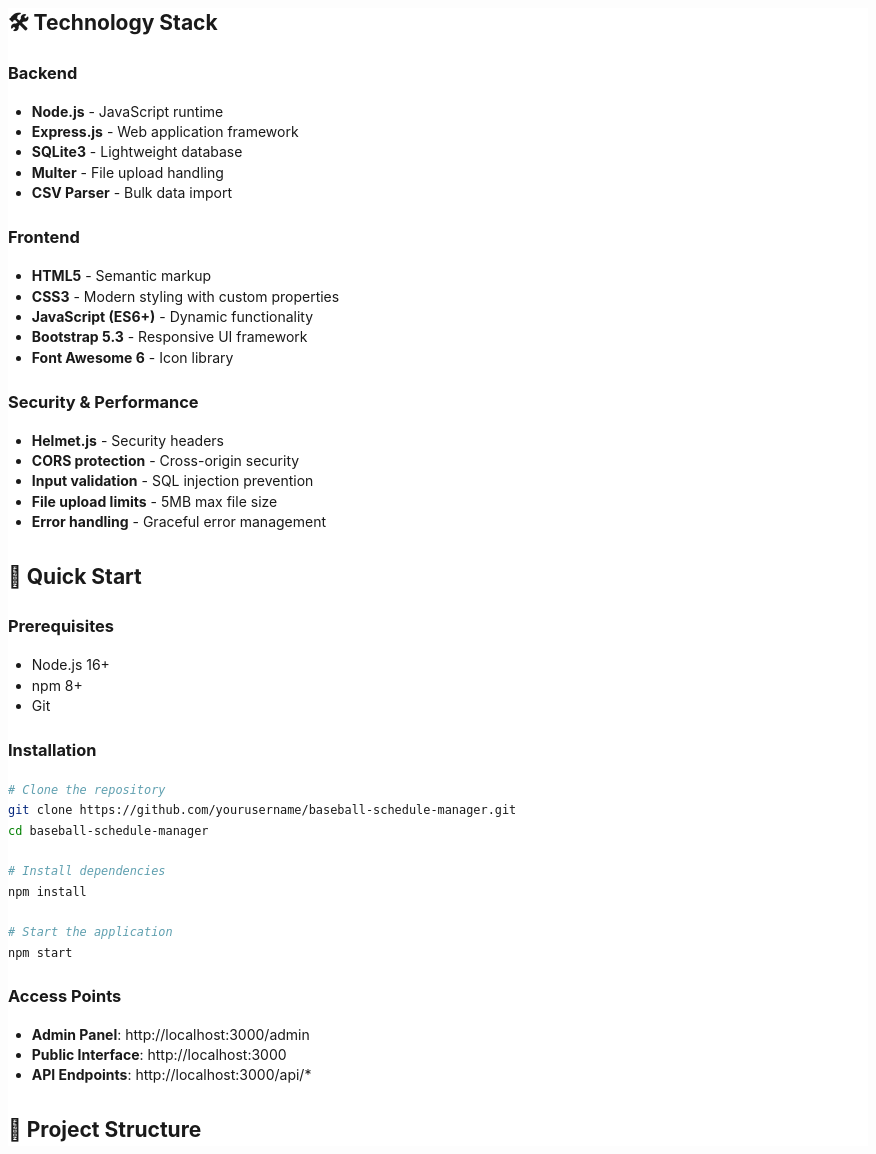 ## 🛠️ **Technology Stack**

### **Backend**
- **Node.js** - JavaScript runtime
- **Express.js** - Web application framework
- **SQLite3** - Lightweight database
- **Multer** - File upload handling
- **CSV Parser** - Bulk data import

### **Frontend**
- **HTML5** - Semantic markup
- **CSS3** - Modern styling with custom properties
- **JavaScript (ES6+)** - Dynamic functionality
- **Bootstrap 5.3** - Responsive UI framework
- **Font Awesome 6** - Icon library

### **Security & Performance**
- **Helmet.js** - Security headers
- **CORS protection** - Cross-origin security
- **Input validation** - SQL injection prevention
- **File upload limits** - 5MB max file size
- **Error handling** - Graceful error management

## 🚀 **Quick Start**

### **Prerequisites**
- Node.js 16+ 
- npm 8+
- Git

### **Installation**
```bash
# Clone the repository
git clone https://github.com/yourusername/baseball-schedule-manager.git
cd baseball-schedule-manager

# Install dependencies
npm install

# Start the application
npm start
```

### **Access Points**
- **Admin Panel**: http://localhost:3000/admin
- **Public Interface**: http://localhost:3000
- **API Endpoints**: http://localhost:3000/api/*

## 📁 **Project Structure**
